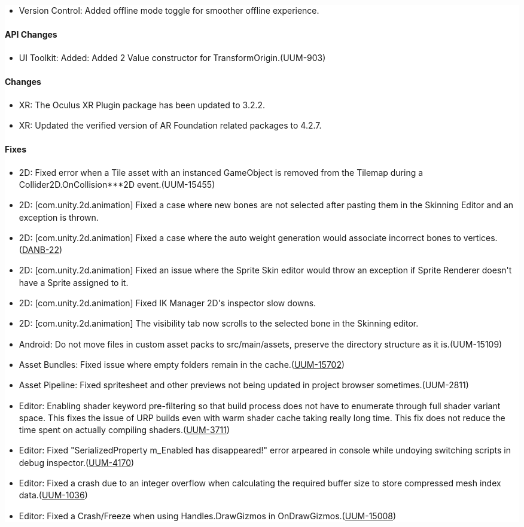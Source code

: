 -   Version Control: Added offline mode toggle for smoother offline experience.

#### API Changes

-   UI Toolkit: Added: Added 2 Value constructor for TransformOrigin.(UUM-903)

#### Changes

-   XR: The Oculus XR Plugin package has been updated to 3.2.2.

-   XR: Updated the verified version of AR Foundation related packages to 4.2.7.

#### Fixes

-   2D: Fixed error when a Tile asset with an instanced GameObject is removed from the Tilemap during a Collider2D.OnCollision\*\*\*2D event.(UUM-15455)

-   2D: \[com.unity.2d.animation\] Fixed a case where new bones are not selected after pasting them in the Skinning Editor and an exception is thrown.

-   2D: \[com.unity.2d.animation\] Fixed a case where the auto weight generation would associate incorrect bones to vertices.([DANB-22](https://issuetracker.unity3d.com/issues/automatic-weight-generation-for-2d-rigs-in-the-skinning-editor-assigns-weights-to-the-incorrect-bones-in-unity-2021))

-   2D: \[com.unity.2d.animation\] Fixed an issue where the Sprite Skin editor would throw an exception if Sprite Renderer doesn\'t have a Sprite assigned to it.

-   2D: \[com.unity.2d.animation\] Fixed IK Manager 2D\'s inspector slow downs.

-   2D: \[com.unity.2d.animation\] The visibility tab now scrolls to the selected bone in the Skinning editor.

-   Android: Do not move files in custom asset packs to src/main/assets, preserve the directory structure as it is.(UUM-15109)

-   Asset Bundles: Fixed issue where empty folders remain in the cache.([UUM-15702](https://issuetracker.unity3d.com/issues/empty-folders-are-left-when-the-cache-is-cleaned))

-   Asset Pipeline: Fixed spritesheet and other previews not being updated in project browser sometimes.(UUM-2811)

-   Editor: Enabling shader keyword pre-filtering so that build process does not have to enumerate through full shader variant space. This fixes the issue of URP builds even with warm shader cache taking really long time. This fix does not reduce the time spent on actually compiling shaders.([UUM-3711](https://issuetracker.unity3d.com/issues/shader-variant-build-preparation-does-not-scale))

-   Editor: Fixed \"SerializedProperty m_Enabled has disappeared!\" error arpeared in console while undoying switching scripts in debug inspector.([UUM-4170](https://issuetracker.unity3d.com/issues/serializedproperty-m-enabled-has-disappeared-error-arpeared-in-console-while-undoying-switching-scripts-in-debug-inspector))

-   Editor: Fixed a crash due to an integer overflow when calculating the required buffer size to store compressed mesh index data.([UUM-1036](https://issuetracker.unity3d.com/issues/crash-when-changing-large-assets-mesh-compression))

-   Editor: Fixed a Crash/Freeze when using Handles.DrawGizmos in OnDrawGizmos.([UUM-15008](https://issuetracker.unity3d.com/issues/crash-slash-freeze-when-using-handles-dot-drawgizmos-in-ondrawgizmos))
